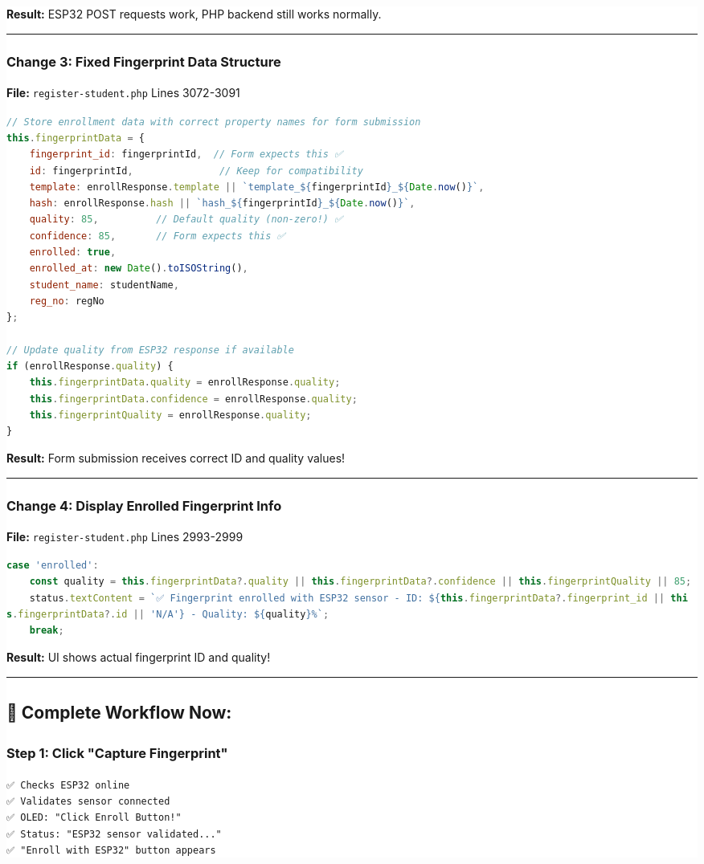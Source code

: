 **Result:** ESP32 POST requests work, PHP backend still works normally.

---

### **Change 3: Fixed Fingerprint Data Structure**
**File:** `register-student.php` Lines 3072-3091

```javascript
// Store enrollment data with correct property names for form submission
this.fingerprintData = {
    fingerprint_id: fingerprintId,  // Form expects this ✅
    id: fingerprintId,               // Keep for compatibility
    template: enrollResponse.template || `template_${fingerprintId}_${Date.now()}`,
    hash: enrollResponse.hash || `hash_${fingerprintId}_${Date.now()}`,
    quality: 85,          // Default quality (non-zero!) ✅
    confidence: 85,       // Form expects this ✅
    enrolled: true,
    enrolled_at: new Date().toISOString(),
    student_name: studentName,
    reg_no: regNo
};

// Update quality from ESP32 response if available
if (enrollResponse.quality) {
    this.fingerprintData.quality = enrollResponse.quality;
    this.fingerprintData.confidence = enrollResponse.quality;
    this.fingerprintQuality = enrollResponse.quality;
}
```

**Result:** Form submission receives correct ID and quality values!

---

### **Change 4: Display Enrolled Fingerprint Info**
**File:** `register-student.php` Lines 2993-2999

```javascript
case 'enrolled':
    const quality = this.fingerprintData?.quality || this.fingerprintData?.confidence || this.fingerprintQuality || 85;
    status.textContent = `✅ Fingerprint enrolled with ESP32 sensor - ID: ${this.fingerprintData?.fingerprint_id || this.fingerprintData?.id || 'N/A'} - Quality: ${quality}%`;
    break;
```

**Result:** UI shows actual fingerprint ID and quality!

---

## 🚀 **Complete Workflow Now:**

### **Step 1: Click "Capture Fingerprint"**
```
✅ Checks ESP32 online
✅ Validates sensor connected
✅ OLED: "Click Enroll Button!"
✅ Status: "ESP32 sensor validated..."
✅ "Enroll with ESP32" button appears
```
